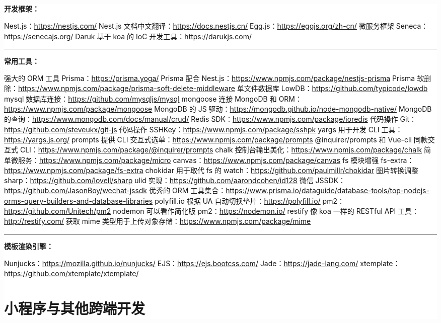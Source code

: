 **开发框架：**

Nest.js：https://nestjs.com/
Nest.js 文档中文翻译：https://docs.nestjs.cn/
Egg.js：https://eggjs.org/zh-cn/
微服务框架 Seneca：https://senecajs.org/
Daruk 基于 koa 的 IoC 开发工具：https://darukjs.com/

-----

**常用工具：**

强大的 ORM 工具 Prisma：https://prisma.yoga/
Prisma 配合 Nest.js：https://www.npmjs.com/package/nestjs-prisma
Prisma 软删除：https://www.npmjs.com/package/prisma-soft-delete-middleware
单文件数据库 LowDB：https://github.com/typicode/lowdb
mysql 数据库连接：https://github.com/mysqljs/mysql
mongoose 连接 MongoDB 和 ORM：https://www.npmjs.com/package/mongoose
MongoDB 的 JS 驱动：https://mongodb.github.io/node-mongodb-native/
MongoDB 的查询：https://www.mongodb.com/docs/manual/crud/
Redis SDK：https://www.npmjs.com/package/ioredis
代码操作 Git：https://github.com/steveukx/git-js
代码操作 SSHKey：https://www.npmjs.com/package/sshpk
yargs 用于开发 CLI 工具：https://yargs.js.org/
prompts 提供 CLI 交互式选单：https://www.npmjs.com/package/prompts
@inquirer/prompts 和 Vue-cli 同款交互式 CLI：https://www.npmjs.com/package/@inquirer/prompts
chalk 控制台输出美化：https://www.npmjs.com/package/chalk
简单微服务：https://www.npmjs.com/package/micro
canvas：https://www.npmjs.com/package/canvas
fs 模块增强 fs-extra：https://www.npmjs.com/package/fs-extra
chokidar 用于取代 fs 的 watch：https://github.com/paulmillr/chokidar
图片转换调整 sharp：https://github.com/lovell/sharp
ulid 实现：https://github.com/aarondcohen/id128
微信 JSSDK：https://github.com/JasonBoy/wechat-jssdk
优秀的 ORM 工具集合：https://www.prisma.io/dataguide/database-tools/top-nodejs-orms-query-builders-and-database-libraries
polyfill.io 根据 UA 自动切换垫片：https://polyfill.io/
pm2：https://github.com/Unitech/pm2
nodemon 可以看作简化版 pm2：https://nodemon.io/
restify 像 koa 一样的 RESTful API 工具：http://restify.com/
获取 mime 类型用于上传对象存储：https://www.npmjs.com/package/mime

-----

**模板渲染引擎：**

Nunjucks：https://mozilla.github.io/nunjucks/
EJS：https://ejs.bootcss.com/
Jade：https://jade-lang.com/
xtemplate：https://github.com/xtemplate/xtemplate/



# 小程序与其他跨端开发
